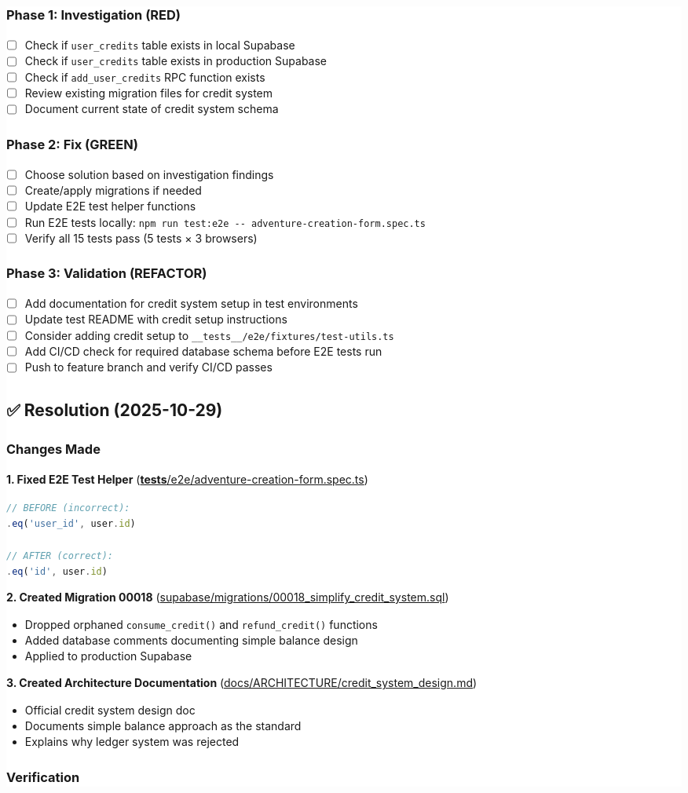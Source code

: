 ### Phase 1: Investigation (RED)

- [ ] Check if `user_credits` table exists in local Supabase
- [ ] Check if `user_credits` table exists in production Supabase
- [ ] Check if `add_user_credits` RPC function exists
- [ ] Review existing migration files for credit system
- [ ] Document current state of credit system schema

### Phase 2: Fix (GREEN)

- [ ] Choose solution based on investigation findings
- [ ] Create/apply migrations if needed
- [ ] Update E2E test helper functions
- [ ] Run E2E tests locally: `npm run test:e2e -- adventure-creation-form.spec.ts`
- [ ] Verify all 15 tests pass (5 tests × 3 browsers)

### Phase 3: Validation (REFACTOR)

- [ ] Add documentation for credit system setup in test environments
- [ ] Update test README with credit setup instructions
- [ ] Consider adding credit setup to `__tests__/e2e/fixtures/test-utils.ts`
- [ ] Add CI/CD check for required database schema before E2E tests run
- [ ] Push to feature branch and verify CI/CD passes

## ✅ Resolution (2025-10-29)

### Changes Made

**1. Fixed E2E Test Helper** ([**tests**/e2e/adventure-creation-form.spec.ts](../../__tests__/e2e/adventure-creation-form.spec.ts#L49))

```typescript
// BEFORE (incorrect):
.eq('user_id', user.id)

// AFTER (correct):
.eq('id', user.id)
```

**2. Created Migration 00018** ([supabase/migrations/00018_simplify_credit_system.sql](../../supabase/migrations/00018_simplify_credit_system.sql))

- Dropped orphaned `consume_credit()` and `refund_credit()` functions
- Added database comments documenting simple balance design
- Applied to production Supabase

**3. Created Architecture Documentation** ([docs/ARCHITECTURE/credit_system_design.md](../ARCHITECTURE/credit_system_design.md))

- Official credit system design doc
- Documents simple balance approach as the standard
- Explains why ledger system was rejected

### Verification
